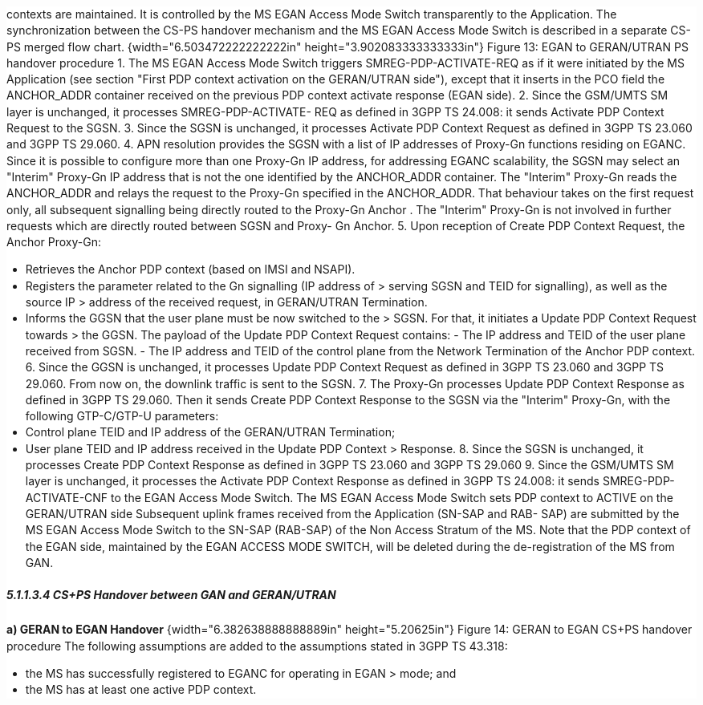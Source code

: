contexts are maintained. It is controlled by the MS EGAN Access Mode Switch
transparently to the Application.
The synchronization between the CS-PS handover mechanism and the MS EGAN
Access Mode Switch is described in a separate CS-PS merged flow chart.
{width="6.503472222222222in" height="3.902083333333333in"}
Figure 13: EGAN to GERAN/UTRAN PS handover procedure
1\. The MS EGAN Access Mode Switch triggers SMREG-PDP-ACTIVATE-REQ as if it
were initiated by the MS Application (see section \"First PDP context
activation on the GERAN/UTRAN side\"), except that it inserts in the PCO field
the ANCHOR_ADDR container received on the previous PDP context activate
response (EGAN side).
2\. Since the GSM/UMTS SM layer is unchanged, it processes SMREG-PDP-ACTIVATE-
REQ as defined in 3GPP TS 24.008: it sends Activate PDP Context Request to the
SGSN.
3\. Since the SGSN is unchanged, it processes Activate PDP Context Request as
defined in 3GPP TS 23.060 and 3GPP TS 29.060.
4\. APN resolution provides the SGSN with a list of IP addresses of Proxy-Gn
functions residing on EGANC. Since it is possible to configure more than one
Proxy-Gn IP address, for addressing EGANC scalability, the SGSN may select an
\"Interim\" Proxy-Gn IP address that is not the one identified by the
ANCHOR_ADDR container. The \"Interim\" Proxy-Gn reads the ANCHOR_ADDR and
relays the request to the Proxy-Gn specified in the ANCHOR_ADDR. That
behaviour takes on the first request only, all subsequent signalling being
directly routed to the Proxy-Gn Anchor . The \"Interim\" Proxy-Gn is not
involved in further requests which are directly routed between SGSN and Proxy-
Gn Anchor.
5\. Upon reception of Create PDP Context Request, the Anchor Proxy-Gn:
  * Retrieves the Anchor PDP context (based on IMSI and NSAPI).
  * Registers the parameter related to the Gn signalling (IP address of > serving SGSN and TEID for signalling), as well as the source IP > address of the received request, in GERAN/UTRAN Termination.
  * Informs the GGSN that the user plane must be now switched to the > SGSN. For that, it initiates a Update PDP Context Request towards > the GGSN. The payload of the Update PDP Context Request contains:
\- The IP address and TEID of the user plane received from SGSN.
\- The IP address and TEID of the control plane from the Network Termination
of the Anchor PDP context.
6\. Since the GGSN is unchanged, it processes Update PDP Context Request as
defined in 3GPP TS 23.060 and 3GPP TS 29.060. From now on, the downlink
traffic is sent to the SGSN.
7\. The Proxy-Gn processes Update PDP Context Response as defined in 3GPP TS
29.060. Then it sends Create PDP Context Response to the SGSN via the
\"Interim\" Proxy-Gn, with the following GTP-C/GTP-U parameters:
  * Control plane TEID and IP address of the GERAN/UTRAN Termination;
  * User plane TEID and IP address received in the Update PDP Context > Response.
8\. Since the SGSN is unchanged, it processes Create PDP Context Response as
defined in 3GPP TS 23.060 and 3GPP TS 29.060
9\. Since the GSM/UMTS SM layer is unchanged, it processes the Activate PDP
Context Response as defined in 3GPP TS 24.008: it sends SMREG-PDP-ACTIVATE-CNF
to the EGAN Access Mode Switch.
The MS EGAN Access Mode Switch sets PDP context to ACTIVE on the GERAN/UTRAN
side Subsequent uplink frames received from the Application (SN-SAP and RAB-
SAP) are submitted by the MS EGAN Access Mode Switch to the SN-SAP (RAB-SAP)
of the Non Access Stratum of the MS.
Note that the PDP context of the EGAN side, maintained by the EGAN ACCESS MODE
SWITCH, will be deleted during the de-registration of the MS from GAN.
##### 5.1.1.3.4 CS+PS Handover between GAN and GERAN/UTRAN
**a) GERAN to EGAN Handover**
{width="6.382638888888889in" height="5.20625in"}
Figure 14: GERAN to EGAN CS+PS handover procedure
The following assumptions are added to the assumptions stated in 3GPP TS
43.318:
  * the MS has successfully registered to EGANC for operating in EGAN > mode; and
  * the MS has at least one active PDP context.